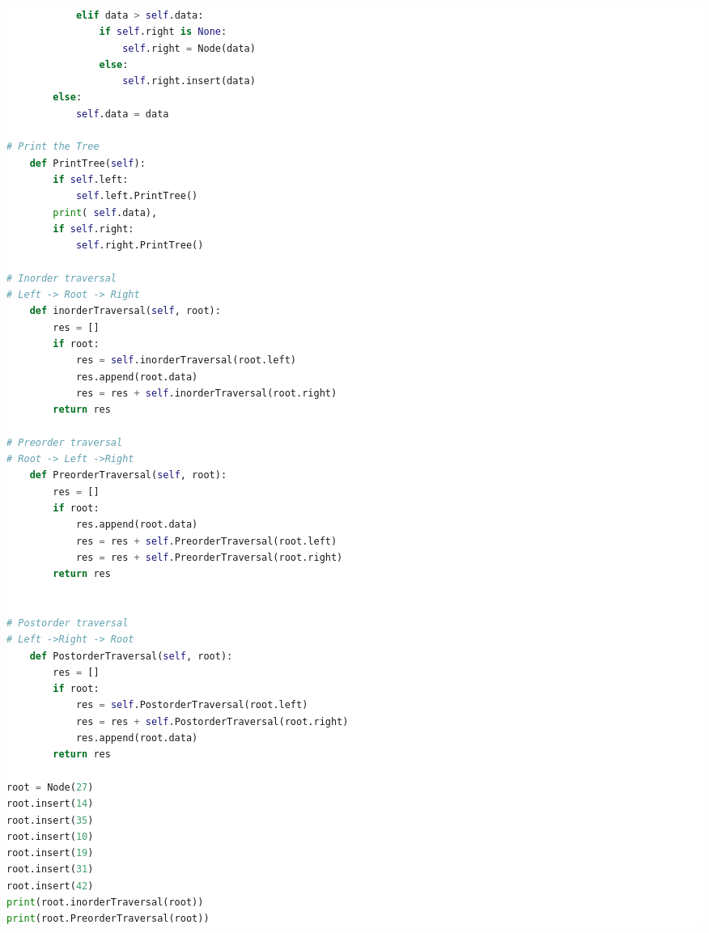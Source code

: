 ```python
            elif data > self.data:
                if self.right is None:
                    self.right = Node(data)
                else:
                    self.right.insert(data)
        else:
            self.data = data

# Print the Tree
    def PrintTree(self):
        if self.left:
            self.left.PrintTree()
        print( self.data),
        if self.right:
            self.right.PrintTree()

# Inorder traversal
# Left -> Root -> Right
    def inorderTraversal(self, root):
        res = []
        if root:
            res = self.inorderTraversal(root.left)
            res.append(root.data)
            res = res + self.inorderTraversal(root.right)
        return res

# Preorder traversal
# Root -> Left ->Right
    def PreorderTraversal(self, root):
        res = []
        if root:
            res.append(root.data)
            res = res + self.PreorderTraversal(root.left)
            res = res + self.PreorderTraversal(root.right)
        return res
    

# Postorder traversal
# Left ->Right -> Root
    def PostorderTraversal(self, root):
        res = []
        if root:
            res = self.PostorderTraversal(root.left)
            res = res + self.PostorderTraversal(root.right)
            res.append(root.data)
        return res

root = Node(27)
root.insert(14)
root.insert(35)
root.insert(10)
root.insert(19)
root.insert(31)
root.insert(42)
print(root.inorderTraversal(root))
print(root.PreorderTraversal(root))

```
